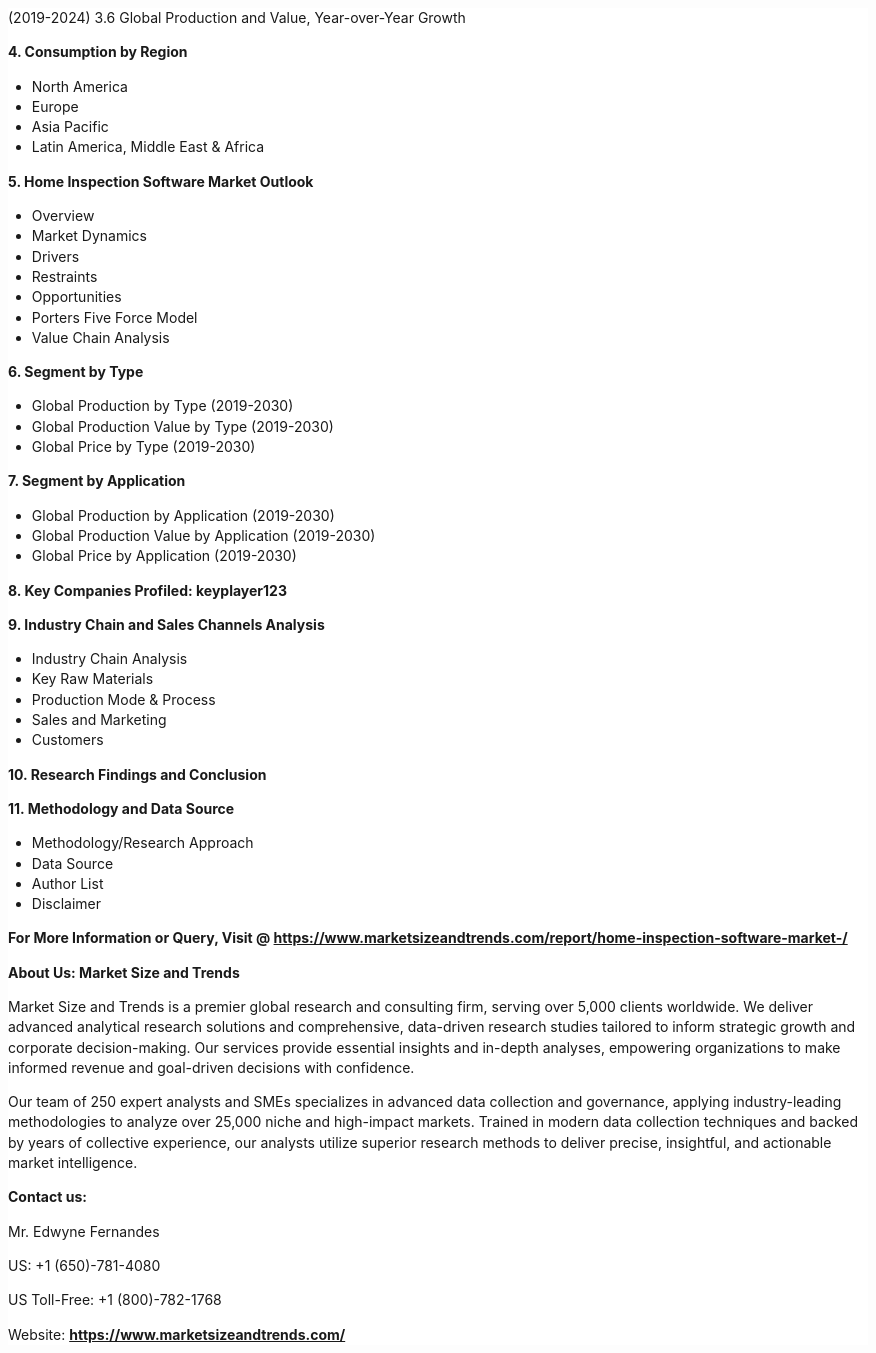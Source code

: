 (2019-2024) 3.6 Global Production and Value, Year-over-Year Growth</li></ul><p><strong>4. Consumption by Region</strong></p><ul><li>North America</li><li>Europe</li><li>Asia Pacific</li><li>Latin America, Middle East &amp; Africa</li></ul><p><strong>5. Home Inspection Software Market Outlook</strong></p><ul><li>Overview</li><li>Market Dynamics</li><li>Drivers</li><li>Restraints</li><li>Opportunities</li><li>Porters Five Force Model</li><li>Value Chain Analysis&nbsp;</li></ul><p><strong>6. Segment by Type</strong></p><ul><li>Global Production by Type (2019-2030)</li><li>Global Production Value by Type (2019-2030)</li><li>Global Price by Type (2019-2030)</li></ul><p><strong>7. Segment by Application</strong></p><ul><li>Global Production by Application (2019-2030)</li><li>Global Production Value by Application (2019-2030)</li><li>Global Price by Application (2019-2030)</li></ul><p><strong>8. Key Companies Profiled: keyplayer123</strong></p><p><strong>9. Industry Chain and Sales Channels Analysis</strong></p><ul><li>Industry Chain Analysis</li><li>Key Raw Materials</li><li>Production Mode &amp; Process</li><li>Sales and Marketing</li><li>Customers</li></ul><p><strong>10. Research Findings and Conclusion</strong></p><p><strong>11. Methodology and Data Source</strong></p><ul><li>Methodology/Research Approach</li><li>Data Source</li><li>Author List</li><li>Disclaimer</li></ul></p><p><strong>For More Information or Query, Visit @ <a href="https://www.marketsizeandtrends.com/report/home-inspection-software-market-/">https://www.marketsizeandtrends.com/report/home-inspection-software-market-/</a></strong></p><p><strong>About Us: Market Size and Trends</strong></p><p>Market Size and Trends is a premier global research and consulting firm, serving over 5,000 clients worldwide. We deliver advanced analytical research solutions and comprehensive, data-driven research studies tailored to inform strategic growth and corporate decision-making. Our services provide essential insights and in-depth analyses, empowering organizations to make informed revenue and goal-driven decisions with confidence.</p><p>Our team of 250 expert analysts and SMEs specializes in advanced data collection and governance, applying industry-leading methodologies to analyze over 25,000 niche and high-impact markets. Trained in modern data collection techniques and backed by years of collective experience, our analysts utilize superior research methods to deliver precise, insightful, and actionable market intelligence.</p><p><strong>Contact us:</strong></p><p>Mr. Edwyne Fernandes</p><p>US: +1 (650)-781-4080</p><p>US Toll-Free: +1 (800)-782-1768</p><p>Website: <strong><a href="https://www.marketsizeandtrends.com/">https://www.marketsizeandtrends.com/</a></strong></p>
